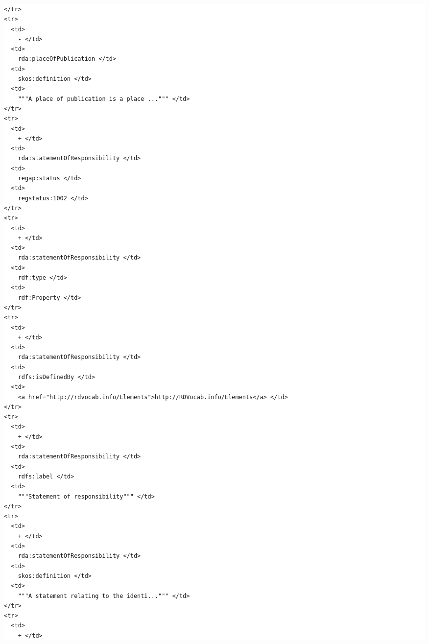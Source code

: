    </tr>
    <tr>
      <td>
        - </td>
      <td>
        rda:placeOfPublication </td>
      <td>
        skos:definition </td>
      <td>
        """A place of publication is a place ...""" </td>
    </tr>
    <tr>
      <td>
        + </td>
      <td>
        rda:statementOfResponsibility </td>
      <td>
        regap:status </td>
      <td>
        regstatus:1002 </td>
    </tr>
    <tr>
      <td>
        + </td>
      <td>
        rda:statementOfResponsibility </td>
      <td>
        rdf:type </td>
      <td>
        rdf:Property </td>
    </tr>
    <tr>
      <td>
        + </td>
      <td>
        rda:statementOfResponsibility </td>
      <td>
        rdfs:isDefinedBy </td>
      <td>
        <a href="http://rdvocab.info/Elements">http://RDVocab.info/Elements</a> </td>
    </tr>
    <tr>
      <td>
        + </td>
      <td>
        rda:statementOfResponsibility </td>
      <td>
        rdfs:label </td>
      <td>
        """Statement of responsibility""" </td>
    </tr>
    <tr>
      <td>
        + </td>
      <td>
        rda:statementOfResponsibility </td>
      <td>
        skos:definition </td>
      <td>
        """A statement relating to the identi...""" </td>
    </tr>
    <tr>
      <td>
        + </td>